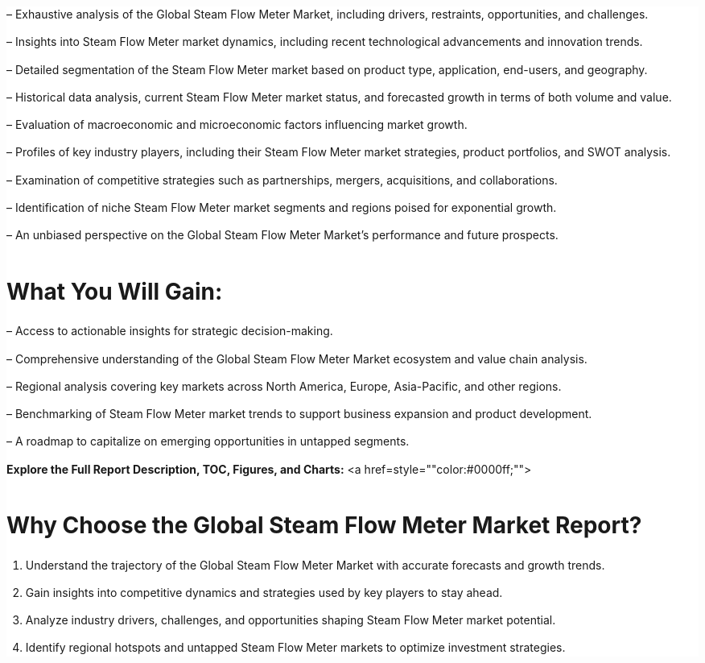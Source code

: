 – Exhaustive analysis of the Global Steam Flow Meter Market, including drivers, restraints, opportunities, and challenges.

– Insights into Steam Flow Meter market dynamics, including recent technological advancements and innovation trends.

– Detailed segmentation of the Steam Flow Meter market based on product type, application, end-users, and geography.

– Historical data analysis, current Steam Flow Meter market status, and forecasted growth in terms of both volume and value.

– Evaluation of macroeconomic and microeconomic factors influencing market growth.

– Profiles of key industry players, including their Steam Flow Meter market strategies, product portfolios, and SWOT analysis.

– Examination of competitive strategies such as partnerships, mergers, acquisitions, and collaborations.

– Identification of niche Steam Flow Meter market segments and regions poised for exponential growth.

– An unbiased perspective on the Global Steam Flow Meter Market’s performance and future prospects.

# <strong>What You Will Gain:</strong>

– Access to actionable insights for strategic decision-making.

– Comprehensive understanding of the Global Steam Flow Meter Market ecosystem and value chain analysis.

– Regional analysis covering key markets across North America, Europe, Asia-Pacific, and other regions.

– Benchmarking of Steam Flow Meter market trends to support business expansion and product development.

– A roadmap to capitalize on emerging opportunities in untapped segments.

<strong>Explore the Full Report Description, TOC, Figures, and Charts:</strong>
<a href=style=""color:#0000ff;""></a>

# <strong>Why Choose the Global Steam Flow Meter Market Report?</strong>

1. Understand the trajectory of the Global Steam Flow Meter Market with accurate forecasts and growth trends.

2. Gain insights into competitive dynamics and strategies used by key players to stay ahead.

3. Analyze industry drivers, challenges, and opportunities shaping Steam Flow Meter market potential.

4. Identify regional hotspots and untapped Steam Flow Meter markets to optimize investment strategies.

